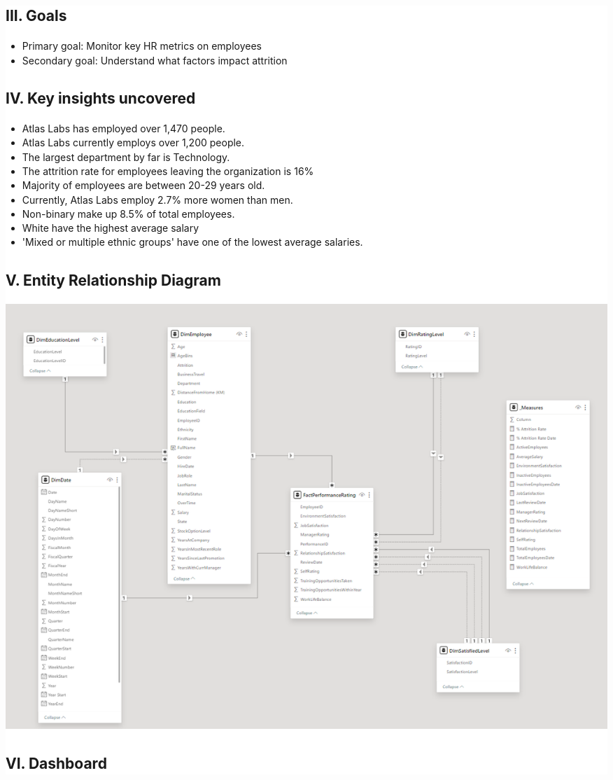 

## III. Goals
+ Primary goal: Monitor key HR metrics on employees
+ Secondary goal: Understand what factors impact attrition

## IV. Key insights uncovered
+ Atlas Labs has employed over 1,470 people.
+ Atlas Labs currently employs over 1,200 people.
+ The largest department by far is Technology.
+ The attrition rate for employees leaving the organization is 16%
+ Majority of employees are between 20-29 years old.
+ Currently, Atlas Labs employ 2.7% more women than men.
+ Non-binary make up 8.5% of total employees.
+ White have the highest average salary
+ 'Mixed or multiple ethnic groups' have one of the lowest average salaries.

## V. Entity Relationship Diagram
![ERD](https://github.com/Bang1710/HR-Analytics-with-Power-BI/blob/main/ERD/ERD.png)
## VI. Dashboard